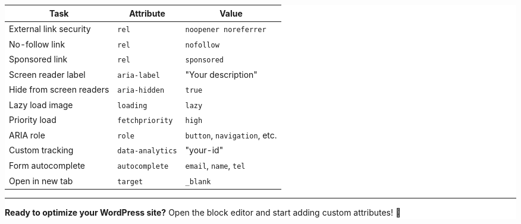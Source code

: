 | Task | Attribute | Value |
|------|-----------|-------|
| External link security | `rel` | `noopener noreferrer` |
| No-follow link | `rel` | `nofollow` |
| Sponsored link | `rel` | `sponsored` |
| Screen reader label | `aria-label` | "Your description" |
| Hide from screen readers | `aria-hidden` | `true` |
| Lazy load image | `loading` | `lazy` |
| Priority load | `fetchpriority` | `high` |
| ARIA role | `role` | `button`, `navigation`, etc. |
| Custom tracking | `data-analytics` | "your-id" |
| Form autocomplete | `autocomplete` | `email`, `name`, `tel` |
| Open in new tab | `target` | `_blank` |

---

**Ready to optimize your WordPress site?** Open the block editor and start adding custom attributes! 🚀
